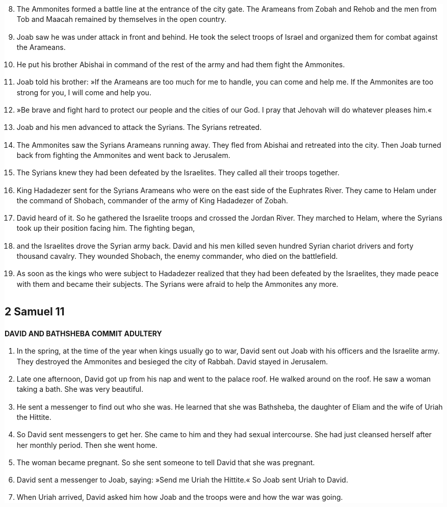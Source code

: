 8. The Ammonites formed a battle line at the entrance of the city gate. The Arameans from Zobah and Rehob and the men from Tob and Maacah remained by themselves in the open country.

9. Joab saw he was under attack in front and behind. He took the select troops of Israel and organized them for combat against the Arameans.

10. He put his brother Abishai in command of the rest of the army and had them fight the Ammonites.

11. Joab told his brother: »If the Arameans are too much for me to handle, you can come and help me. If the Ammonites are too strong for you, I will come and help you.

12. »Be brave and fight hard to protect our people and the cities of our God. I pray that Jehovah will do whatever pleases him.«

13. Joab and his men advanced to attack the Syrians. The Syrians retreated.

14. The Ammonites saw the Syrians Arameans running away. They fled from Abishai and retreated into the city. Then Joab turned back from fighting the Ammonites and went back to Jerusalem.

15. The Syrians knew they had been defeated by the Israelites. They called all their troops together.

16. King Hadadezer sent for the Syrians Arameans who were on the east side of the Euphrates River. They came to Helam under the command of Shobach, commander of the army of King Hadadezer of Zobah.

17. David heard of it. So he gathered the Israelite troops and crossed the Jordan River. They marched to Helam, where the Syrians took up their position facing him. The fighting began,

18. and the Israelites drove the Syrian army back. David and his men killed seven hundred Syrian chariot drivers and forty thousand cavalry. They wounded Shobach, the enemy commander, who died on the battlefield.

19. As soon as the kings who were subject to Hadadezer realized that they had been defeated by the Israelites, they made peace with them and became their subjects. The Syrians were afraid to help the Ammonites any more.

## 2 Samuel 11

__DAVID AND BATHSHEBA COMMIT ADULTERY__

1. In the spring, at the time of the year when kings usually go to war, David sent out Joab with his officers and the Israelite army. They destroyed the Ammonites and besieged the city of Rabbah. David stayed in Jerusalem.

2. Late one afternoon, David got up from his nap and went to the palace roof. He walked around on the roof. He saw a woman taking a bath. She was very beautiful.

3. He sent a messenger to find out who she was. He learned that she was Bathsheba, the daughter of Eliam and the wife of Uriah the Hittite.

4. So David sent messengers to get her. She came to him and they had sexual intercourse. She had just cleansed herself after her monthly period. Then she went home.

5. The woman became pregnant. So she sent someone to tell David that she was pregnant.

6. David sent a messenger to Joab, saying: »Send me Uriah the Hittite.« So Joab sent Uriah to David.

7. When Uriah arrived, David asked him how Joab and the troops were and how the war was going.
